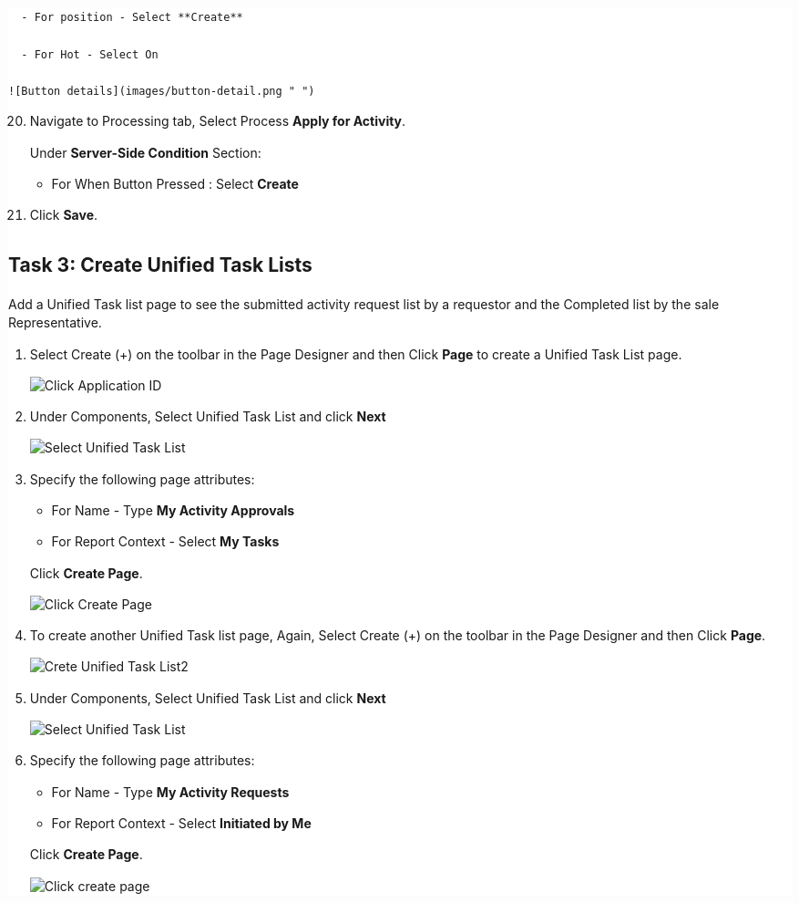       - For position - Select **Create**

      - For Hot - Select On

    ![Button details](images/button-detail.png " ")

20. Navigate to Processing tab, Select Process **Apply for Activity**.

    Under **Server-Side Condition** Section:

      - For When Button Pressed : Select **Create**


21. Click **Save**.

## Task 3: Create Unified Task Lists
Add a Unified Task list page to see the submitted activity request list by a requestor and the Completed list by the sale Representative.

1. Select Create (+) on the toolbar in the Page Designer and then Click **Page** to create a Unified Task List page.

     ![Click Application ID](./images/utl-create.png " ")

2. Under Components, Select Unified Task List and click **Next**

     ![Select Unified Task List](./images/utl-page.png " ")

3. Specify the following page attributes:

    - For Name - Type **My Activity Approvals**

    - For Report Context - Select **My Tasks**

    Click **Create Page**.

    ![Click Create Page](./images/utl-page-2.png " ")

4. To create another Unified Task list page, Again, Select Create (+) on the toolbar in the Page Designer and then Click **Page**.

    ![Crete Unified Task List2](./images/utl-create-2.png " ")

5. Under Components, Select Unified Task List and click **Next**

    ![Select Unified Task List](./images/utl-page.png " ")

6. Specify the following page attributes:

    - For Name - Type **My Activity Requests**

    - For Report Context - Select **Initiated by Me**

    Click **Create Page**.

    ![Click create page ](./images/utl-intiated-by-me.png " ")

